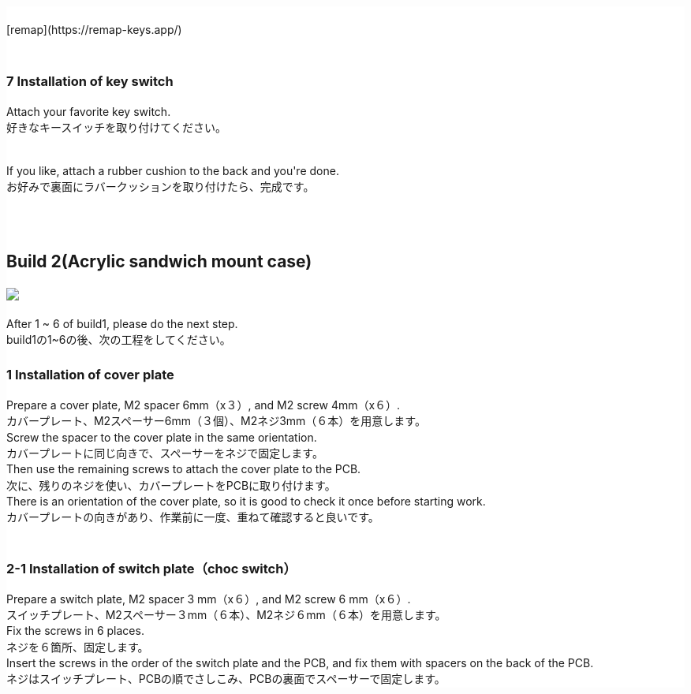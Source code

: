 <br>
[remap](https://remap-keys.app/)
<br>
<br>

### 7 Installation of key switch

Attach your favorite key switch.
<br>
好きなキースイッチを取り付けてください。
<br>

<br>
If you like, attach a rubber cushion to the back and you're done.
<br>
お好みで裏面にラバークッションを取り付けたら、完成です。
<br>
<br>
<br>

## Build 2(Acrylic sandwich mount case)

![](img/img00020.jpg)

After 1 ~ 6 of build1, please do the next step.
<br>
build1の1~6の後、次の工程をしてください。
<br>

### 1 Installation of cover plate

Prepare a cover plate, M2 spacer 6mm（x３）, and M2 screw 4mm（x６）.
<br>
カバープレート、M2スペーサー6mm（３個）、M2ネジ3mm（６本）を用意します。
<br>
Screw the spacer to the cover plate in the same orientation.
<br>
カバープレートに同じ向きで、スペーサーをネジで固定します。
<br>
Then use the remaining screws to attach the cover plate to the PCB.
<br>
次に、残りのネジを使い、カバープレートをPCBに取り付けます。
<br>
There is an orientation of the cover plate, so it is good to check it once before starting work.
<br>
カバープレートの向きがあり、作業前に一度、重ねて確認すると良いです。
<br>
<br>

### 2-1 Installation of switch plate（choc switch）

Prepare a switch plate, M2 spacer 3 mm（x６）, and M2 screw 6 mm（x６）.
<br>
スイッチプレート、M2スペーサー３mm（６本）、M2ネジ６mm（６本）を用意します。
<br>
Fix the screws in 6 places.
<br>
ネジを６箇所、固定します。
<br>
Insert the screws in the order of the switch plate and the PCB, and fix them with spacers on the back of the PCB.
<br>
ネジはスイッチプレート、PCBの順でさしこみ、PCBの裏面でスペーサーで固定します。
<br>
